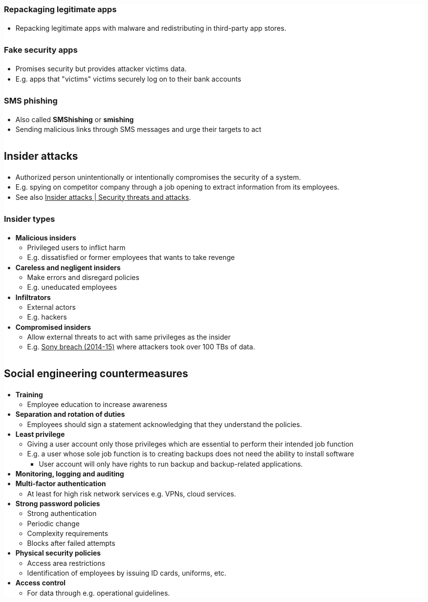 ### Repackaging legitimate apps

- Repacking legitimate apps with malware and redistributing in third-party app stores.

### Fake security apps

- Promises security but provides attacker victims data.
- E.g. apps that "victims" victims securely log on to their bank accounts

### SMS phishing

- Also called **SMShishing** or **smishing**
- Sending malicious links through SMS messages and urge their targets to act

## Insider attacks

- Authorized person unintentionally or intentionally compromises the security of a system.
- E.g. spying on competitor company through a job opening to extract information from its employees.
- See also [Insider attacks | Security threats and attacks](./../01-introduction/security-threats-and-attacks.md#insider-attacks).

### Insider types

- **Malicious insiders**
  - Privileged users to inflict harm
  - E.g. dissatisfied or former employees that wants to take revenge
- **Careless and negligent insiders**
  - Make errors and disregard policies
  - E.g. uneducated employees
- **Infiltrators**
  - External actors
  - E.g. hackers
- **Compromised insiders**
  - Allow external threats to act with same privileges as the insider
  - E.g. [Sony breach (2014-15)](https://en.wikipedia.org/wiki/Sony_Pictures_hack) where attackers took over 100 TBs of data.

## Social engineering countermeasures

- **Training**
  - Employee education to increase awareness
- **Separation and rotation of duties**
  - Employees should sign a statement acknowledging that they understand the policies.
- **Least privilege**
  - Giving a user account only those privileges which are essential to perform their intended job function
  - E.g. a user whose sole job function is to creating backups does not need the ability to install software
    - User account will only have rights to run backup and backup-related applications.
- **Monitoring, logging and auditing**
- **Multi-factor authentication**
  - At least for high risk network services e.g. VPNs, cloud services.
- **Strong password policies**
  - Strong authentication
  - Periodic change
  - Complexity requirements
  - Blocks after failed attempts
- **Physical security policies**
  - Access area restrictions
  - Identification of employees by issuing ID cards, uniforms, etc.
- **Access control**
  - For data through e.g. operational guidelines.